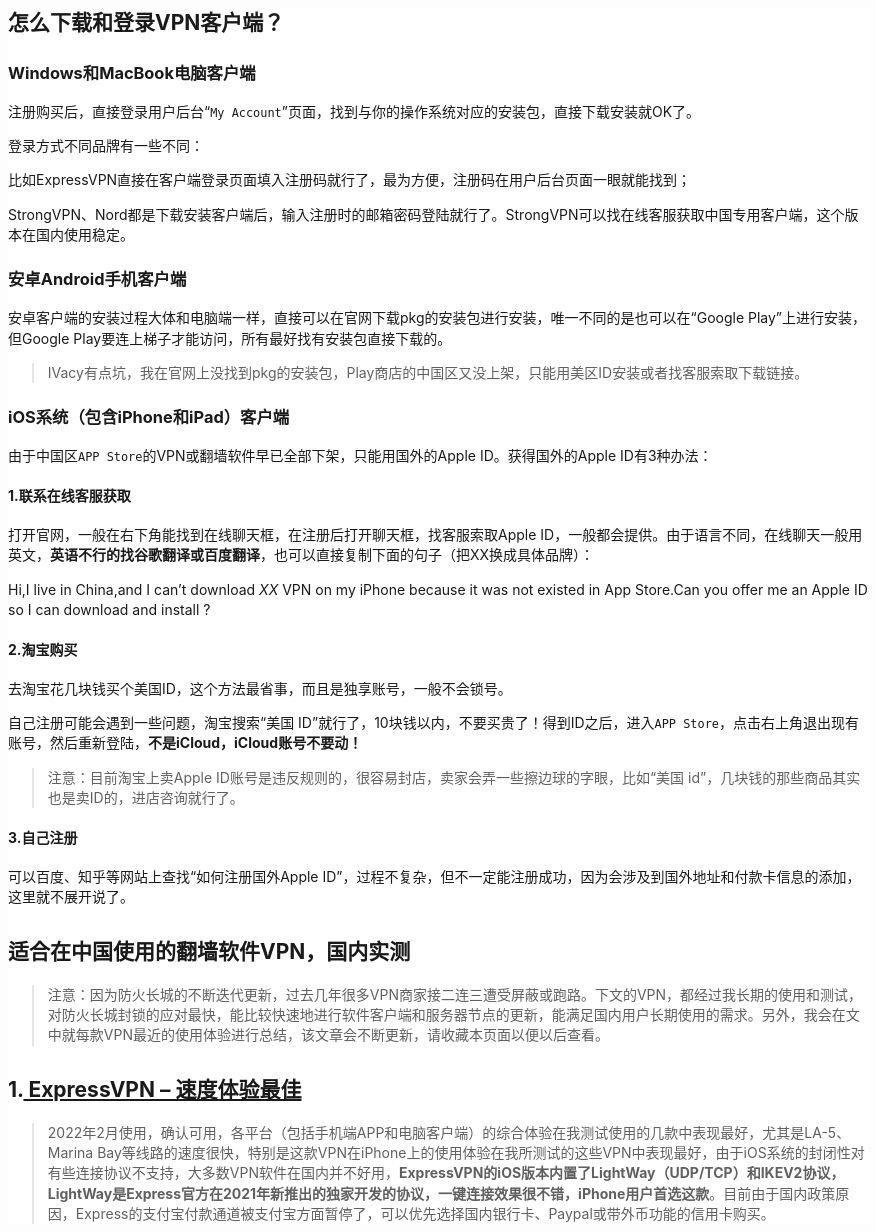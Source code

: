   <h2 id="怎么下载和登录vpn客户端">怎么下载和登录VPN客户端？</h2>

  <h3 id="windows和macbook电脑客户端">Windows和MacBook电脑客户端</h3>

  <p>注册购买后，直接登录用户后台“<code class="language-plaintext highlighter-rouge">My Account</code>”页面，找到与你的操作系统对应的安装包，直接下载安装就OK了。</p>

  <p>登录方式不同品牌有一些不同：</p>

  <p>比如ExpressVPN直接在客户端登录页面填入注册码就行了，最为方便，注册码在用户后台页面一眼就能找到；</p>

  <p>StrongVPN、Nord都是下载安装客户端后，输入注册时的邮箱密码登陆就行了。StrongVPN可以找在线客服获取中国专用客户端，这个版本在国内使用稳定。</p>

  <h3 id="安卓android手机客户端">安卓Android手机客户端</h3>

  <p>安卓客户端的安装过程大体和电脑端一样，直接可以在官网下载pkg的安装包进行安装，唯一不同的是也可以在“Google Play”上进行安装，但Google Play要连上梯子才能访问，所有最好找有安装包直接下载的。</p>

  <blockquote>
    <p>IVacy有点坑，我在官网上没找到pkg的安装包，Play商店的中国区又没上架，只能用美区ID安装或者找客服索取下载链接。</p>
  </blockquote>

  <h3 id="ios系统包含iphone和ipad客户端">iOS系统（包含iPhone和iPad）客户端</h3>

  <p>由于中国区<code class="language-plaintext highlighter-rouge">APP Store</code>的VPN或翻墙软件早已全部下架，只能用国外的Apple ID。获得国外的Apple ID有3种办法：</p>

  <h4 id="1联系在线客服获取">1.联系在线客服获取</h4>

  <p>打开官网，一般在右下角能找到在线聊天框，在注册后打开聊天框，找客服索取Apple ID，一般都会提供。由于语言不同，在线聊天一般用英文，<strong>英语不行的找谷歌翻译或百度翻译</strong>，也可以直接复制下面的句子（把XX换成具体品牌）：</p>

  <p>Hi,I live in China,and I can’t download <em>XX</em> VPN on my iPhone because it was not existed in App Store.Can you offer me an Apple ID so I can download and install ?</p>

  <h4 id="2淘宝购买">2.淘宝购买</h4>

  <p>去淘宝花几块钱买个美国ID，这个方法最省事，而且是独享账号，一般不会锁号。</p>

  <p>自己注册可能会遇到一些问题，淘宝搜索“美国 ID”就行了，10块钱以内，不要买贵了！得到ID之后，进入<code class="language-plaintext highlighter-rouge">APP Store</code>，点击右上角退出现有账号，然后重新登陆，<strong>不是iCloud，iCloud账号不要动！</strong></p>

  <blockquote>
    <p>注意：目前淘宝上卖Apple ID账号是违反规则的，很容易封店，卖家会弄一些擦边球的字眼，比如“美国 id”，几块钱的那些商品其实也是卖ID的，进店咨询就行了。</p>
  </blockquote>

  <h4 id="3自己注册">3.自己注册</h4>

  <p>可以百度、知乎等网站上查找“如何注册国外Apple ID”，过程不复杂，但不一定能注册成功，因为会涉及到国外地址和付款卡信息的添加，这里就不展开说了。</p>

  <h2 id="适合在中国使用的翻墙软件vpn国内实测">适合在中国使用的翻墙软件VPN，国内实测</h2>

  <blockquote>
    <p>注意：因为防火长城的不断迭代更新，过去几年很多VPN商家接二连三遭受屏蔽或跑路。下文的VPN，都经过我长期的使用和测试，对防火长城封锁的应对最快，能比较快速地进行软件客户端和服务器节点的更新，能满足国内用户长期使用的需求。另外，我会在文中就每款VPN最近的使用体验进行总结，该文章会不断更新，请收藏本页面以便以后查看。</p>
  </blockquote>

  <h2 id="1-expressvpn--速度体验最佳">1.<a rel="nofollow noopener" href="https://www.xvuslink.com/?a_fid=tizi_vpn&chan=gitwuxianff&data1=meimeivpn" target="_blank"> ExpressVPN – 速度体验最佳</a></h2>

  <blockquote>
    <p>2022年2月使用，确认可用，各平台（包括手机端APP和电脑客户端）的综合体验在我测试使用的几款中表现最好，尤其是LA-5、Marina Bay等线路的速度很快，特别是这款VPN在iPhone上的使用体验在我所测试的这些VPN中表现最好，由于iOS系统的封闭性对有些连接协议不支持，大多数VPN软件在国内并不好用，<strong>ExpressVPN的iOS版本内置了LightWay（UDP/TCP）和IKEV2协议，LightWay是Express官方在2021年新推出的独家开发的协议，一键连接效果很不错，iPhone用户首选这款</strong>。目前由于国内政策原因，Express的支付宝付款通道被支付宝方面暂停了，可以优先选择国内银行卡、Paypal或带外币功能的信用卡购买。</p>
  </blockquote>
